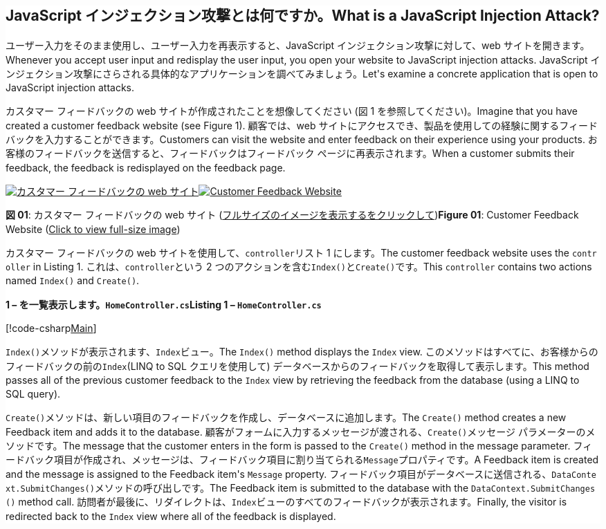 ## <a name="what-is-a-javascript-injection-attack"></a><span data-ttu-id="54338-113">JavaScript インジェクション攻撃とは何ですか。</span><span class="sxs-lookup"><span data-stu-id="54338-113">What is a JavaScript Injection Attack?</span></span>

<span data-ttu-id="54338-114">ユーザー入力をそのまま使用し、ユーザー入力を再表示すると、JavaScript インジェクション攻撃に対して、web サイトを開きます。</span><span class="sxs-lookup"><span data-stu-id="54338-114">Whenever you accept user input and redisplay the user input, you open your website to JavaScript injection attacks.</span></span> <span data-ttu-id="54338-115">JavaScript インジェクション攻撃にさらされる具体的なアプリケーションを調べてみましょう。</span><span class="sxs-lookup"><span data-stu-id="54338-115">Let's examine a concrete application that is open to JavaScript injection attacks.</span></span>

<span data-ttu-id="54338-116">カスタマー フィードバックの web サイトが作成されたことを想像してください (図 1 を参照してください)。</span><span class="sxs-lookup"><span data-stu-id="54338-116">Imagine that you have created a customer feedback website (see Figure 1).</span></span> <span data-ttu-id="54338-117">顧客では、web サイトにアクセスでき、製品を使用しての経験に関するフィードバックを入力することができます。</span><span class="sxs-lookup"><span data-stu-id="54338-117">Customers can visit the website and enter feedback on their experience using your products.</span></span> <span data-ttu-id="54338-118">お客様のフィードバックを送信すると、フィードバックはフィードバック ページに再表示されます。</span><span class="sxs-lookup"><span data-stu-id="54338-118">When a customer submits their feedback, the feedback is redisplayed on the feedback page.</span></span>


<span data-ttu-id="54338-119">[![カスタマー フィードバックの web サイト](preventing-javascript-injection-attacks-cs/_static/image2.png)](preventing-javascript-injection-attacks-cs/_static/image1.png)</span><span class="sxs-lookup"><span data-stu-id="54338-119">[![Customer Feedback Website](preventing-javascript-injection-attacks-cs/_static/image2.png)](preventing-javascript-injection-attacks-cs/_static/image1.png)</span></span>

<span data-ttu-id="54338-120">**図 01**: カスタマー フィードバックの web サイト ([フルサイズのイメージを表示するをクリックして](preventing-javascript-injection-attacks-cs/_static/image3.png))</span><span class="sxs-lookup"><span data-stu-id="54338-120">**Figure 01**: Customer Feedback Website ([Click to view full-size image](preventing-javascript-injection-attacks-cs/_static/image3.png))</span></span>


<span data-ttu-id="54338-121">カスタマー フィードバックの web サイトを使用して、`controller`リスト 1 にします。</span><span class="sxs-lookup"><span data-stu-id="54338-121">The customer feedback website uses the `controller` in Listing 1.</span></span> <span data-ttu-id="54338-122">これは、`controller`という 2 つのアクションを含む`Index()`と`Create()`です。</span><span class="sxs-lookup"><span data-stu-id="54338-122">This `controller` contains two actions named `Index()` and `Create()`.</span></span>

<span data-ttu-id="54338-123">**1 – を一覧表示します。`HomeController.cs`**</span><span class="sxs-lookup"><span data-stu-id="54338-123">**Listing 1 – `HomeController.cs`**</span></span>

[!code-csharp[Main](preventing-javascript-injection-attacks-cs/samples/sample1.cs)]

<span data-ttu-id="54338-124">`Index()`メソッドが表示されます、`Index`ビュー。</span><span class="sxs-lookup"><span data-stu-id="54338-124">The `Index()` method displays the `Index` view.</span></span> <span data-ttu-id="54338-125">このメソッドはすべてに、お客様からのフィードバックの前の`Index`(LINQ to SQL クエリを使用して) データベースからのフィードバックを取得して表示します。</span><span class="sxs-lookup"><span data-stu-id="54338-125">This method passes all of the previous customer feedback to the `Index` view by retrieving the feedback from the database (using a LINQ to SQL query).</span></span>

<span data-ttu-id="54338-126">`Create()`メソッドは、新しい項目のフィードバックを作成し、データベースに追加します。</span><span class="sxs-lookup"><span data-stu-id="54338-126">The `Create()` method creates a new Feedback item and adds it to the database.</span></span> <span data-ttu-id="54338-127">顧客がフォームに入力するメッセージが渡される、`Create()`メッセージ パラメーターのメソッドです。</span><span class="sxs-lookup"><span data-stu-id="54338-127">The message that the customer enters in the form is passed to the `Create()` method in the message parameter.</span></span> <span data-ttu-id="54338-128">フィードバック項目が作成され、メッセージは、フィードバック項目に割り当てられる`Message`プロパティです。</span><span class="sxs-lookup"><span data-stu-id="54338-128">A Feedback item is created and the message is assigned to the Feedback item's `Message` property.</span></span> <span data-ttu-id="54338-129">フィードバック項目がデータベースに送信される、`DataContext.SubmitChanges()`メソッドの呼び出しです。</span><span class="sxs-lookup"><span data-stu-id="54338-129">The Feedback item is submitted to the database with the `DataContext.SubmitChanges()` method call.</span></span> <span data-ttu-id="54338-130">訪問者が最後に、リダイレクトは、`Index`ビューのすべてのフィードバックが表示されます。</span><span class="sxs-lookup"><span data-stu-id="54338-130">Finally, the visitor is redirected back to the `Index` view where all of the feedback is displayed.</span></span>
